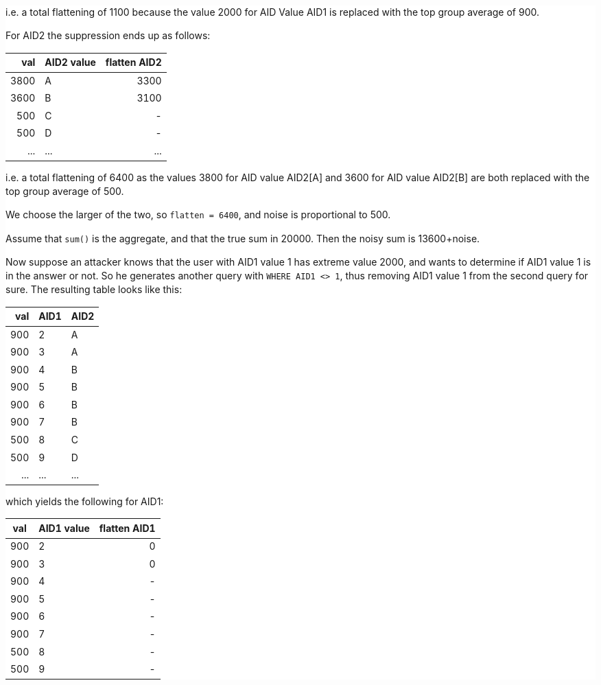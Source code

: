 i.e. a total flattening of 1100 because the value 2000 for AID Value AID1 is replaced with the top group average of 900.

For AID2 the suppression ends up as follows:

|  val | AID2 value | flatten AID2 |
| ---: | ---------- | -----------: |
| 3800 | A          |         3300 |
| 3600 | B          |         3100 |
|  500 | C          |            - |
|  500 | D          |            - |
|  ... | ...        |          ... |

i.e. a total flattening of 6400 as the values 3800 for AID value AID2[A] and 3600 for AID value AID2[B] are both replaced with the top
group average of 500.

We choose the larger of the two, so `flatten = 6400`, and noise is proportional to 500.

Assume that `sum()` is the aggregate, and that the true sum in 20000. Then the noisy sum is 13600+noise.

Now suppose an attacker knows that the user with AID1 value 1 has extreme value 2000, and wants to determine if AID1 value 1
is in the answer or not. So he generates another query with `WHERE AID1 <> 1`, thus removing AID1 value 1 from the second query for sure.
The resulting table looks like this:

|  val | AID1 | AID2 |
| ---: | ---- | ---- |
|  900 | 2    | A    |
|  900 | 3    | A    |
|  900 | 4    | B    |
|  900 | 5    | B    |
|  900 | 6    | B    |
|  900 | 7    | B    |
|  500 | 8    | C    |
|  500 | 9    | D    |
|  ... | ...  | ...  |

which yields the following for AID1:

| val | AID1 value | flatten AID1 |
| --- | ---------- | -----------: |
| 900 | 2          |            0 |
| 900 | 3          |            0 |
| 900 | 4          |            - |
| 900 | 5          |            - |
| 900 | 6          |            - |
| 900 | 7          |            - |
| 500 | 8          |            - |
| 500 | 9          |            - |